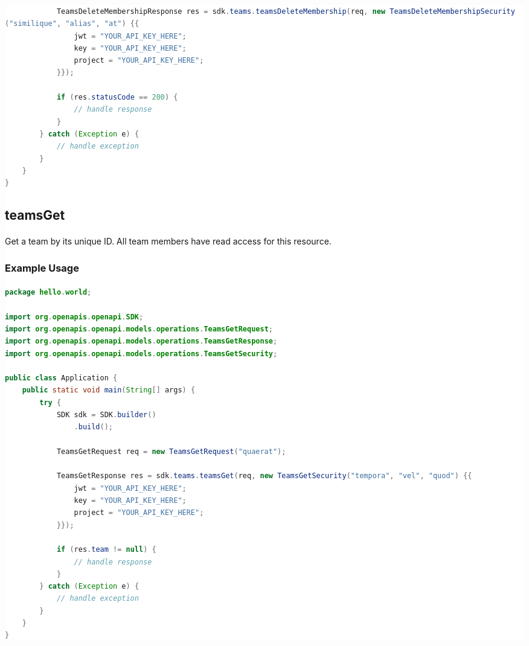 ```java
            TeamsDeleteMembershipResponse res = sdk.teams.teamsDeleteMembership(req, new TeamsDeleteMembershipSecurity("similique", "alias", "at") {{
                jwt = "YOUR_API_KEY_HERE";
                key = "YOUR_API_KEY_HERE";
                project = "YOUR_API_KEY_HERE";
            }});

            if (res.statusCode == 200) {
                // handle response
            }
        } catch (Exception e) {
            // handle exception
        }
    }
}
```

## teamsGet

Get a team by its unique ID. All team members have read access for this resource.

### Example Usage

```java
package hello.world;

import org.openapis.openapi.SDK;
import org.openapis.openapi.models.operations.TeamsGetRequest;
import org.openapis.openapi.models.operations.TeamsGetResponse;
import org.openapis.openapi.models.operations.TeamsGetSecurity;

public class Application {
    public static void main(String[] args) {
        try {
            SDK sdk = SDK.builder()
                .build();

            TeamsGetRequest req = new TeamsGetRequest("quaerat");            

            TeamsGetResponse res = sdk.teams.teamsGet(req, new TeamsGetSecurity("tempora", "vel", "quod") {{
                jwt = "YOUR_API_KEY_HERE";
                key = "YOUR_API_KEY_HERE";
                project = "YOUR_API_KEY_HERE";
            }});

            if (res.team != null) {
                // handle response
            }
        } catch (Exception e) {
            // handle exception
        }
    }
}
```
